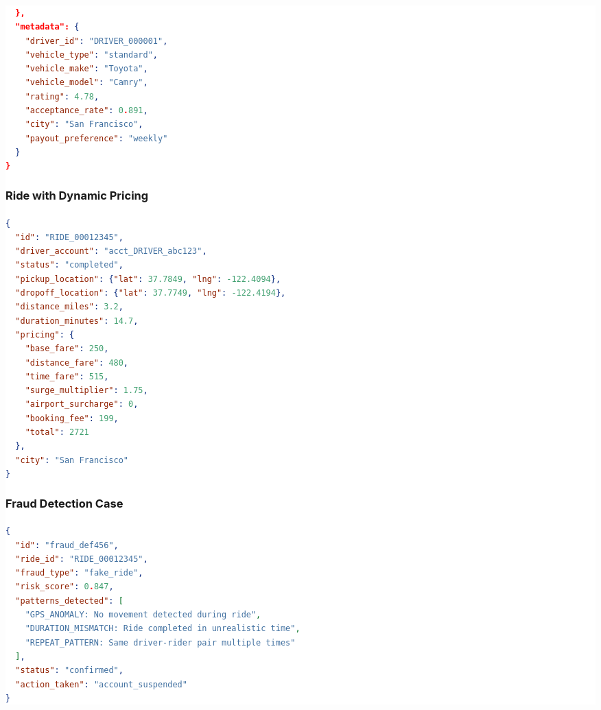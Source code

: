 ```json
  },
  "metadata": {
    "driver_id": "DRIVER_000001",
    "vehicle_type": "standard",
    "vehicle_make": "Toyota",
    "vehicle_model": "Camry",
    "rating": 4.78,
    "acceptance_rate": 0.891,
    "city": "San Francisco",
    "payout_preference": "weekly"
  }
}
```

### **Ride with Dynamic Pricing**
```json
{
  "id": "RIDE_00012345",
  "driver_account": "acct_DRIVER_abc123",
  "status": "completed",
  "pickup_location": {"lat": 37.7849, "lng": -122.4094},
  "dropoff_location": {"lat": 37.7749, "lng": -122.4194},
  "distance_miles": 3.2,
  "duration_minutes": 14.7,
  "pricing": {
    "base_fare": 250,
    "distance_fare": 480,
    "time_fare": 515,
    "surge_multiplier": 1.75,
    "airport_surcharge": 0,
    "booking_fee": 199,
    "total": 2721
  },
  "city": "San Francisco"
}
```

### **Fraud Detection Case**
```json
{
  "id": "fraud_def456",
  "ride_id": "RIDE_00012345",
  "fraud_type": "fake_ride",
  "risk_score": 0.847,
  "patterns_detected": [
    "GPS_ANOMALY: No movement detected during ride",
    "DURATION_MISMATCH: Ride completed in unrealistic time",
    "REPEAT_PATTERN: Same driver-rider pair multiple times"
  ],
  "status": "confirmed",
  "action_taken": "account_suspended"
}
```
